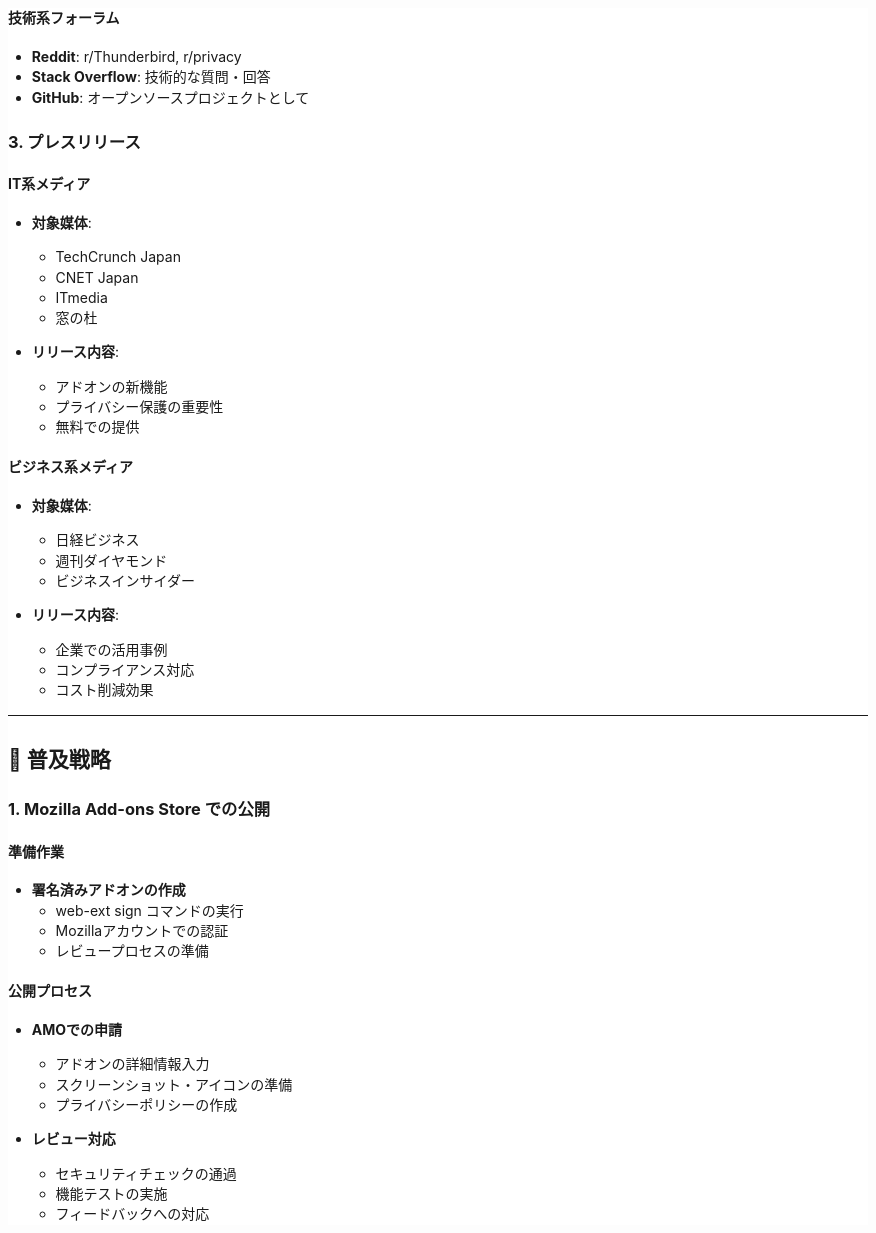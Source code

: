 #### 技術系フォーラム
- **Reddit**: r/Thunderbird, r/privacy
- **Stack Overflow**: 技術的な質問・回答
- **GitHub**: オープンソースプロジェクトとして

### 3. **プレスリリース**

#### IT系メディア
- **対象媒体**:
  - TechCrunch Japan
  - CNET Japan
  - ITmedia
  - 窓の杜

- **リリース内容**:
  - アドオンの新機能
  - プライバシー保護の重要性
  - 無料での提供

#### ビジネス系メディア
- **対象媒体**:
  - 日経ビジネス
  - 週刊ダイヤモンド
  - ビジネスインサイダー

- **リリース内容**:
  - 企業での活用事例
  - コンプライアンス対応
  - コスト削減効果

---

## 🚀 普及戦略

### 1. **Mozilla Add-ons Store での公開**

#### 準備作業
- **署名済みアドオンの作成**
  - web-ext sign コマンドの実行
  - Mozillaアカウントでの認証
  - レビュープロセスの準備

#### 公開プロセス
- **AMOでの申請**
  - アドオンの詳細情報入力
  - スクリーンショット・アイコンの準備
  - プライバシーポリシーの作成

- **レビュー対応**
  - セキュリティチェックの通過
  - 機能テストの実施
  - フィードバックへの対応
